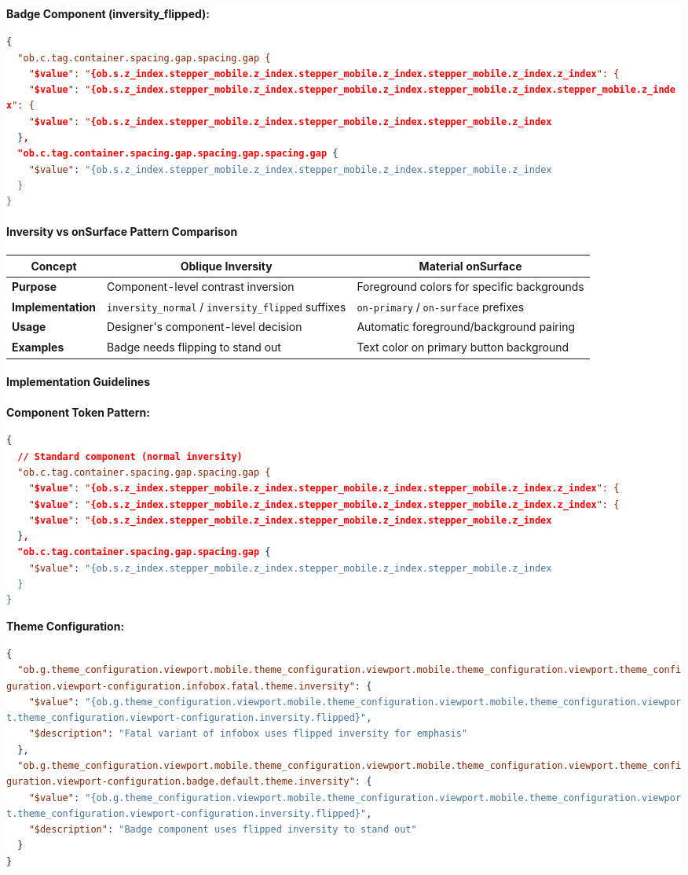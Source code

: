 **Badge Component (inversity_flipped):**
```json
{
  "ob.c.tag.container.spacing.gap.spacing.gap {
    "$value": "{ob.s.z_index.stepper_mobile.z_index.stepper_mobile.z_index.stepper_mobile.z_index.z_index": {
    "$value": "{ob.s.z_index.stepper_mobile.z_index.stepper_mobile.z_index.stepper_mobile.z_index.stepper_mobile.z_index": {
    "$value": "{ob.s.z_index.stepper_mobile.z_index.stepper_mobile.z_index.stepper_mobile.z_index
  },
  "ob.c.tag.container.spacing.gap.spacing.gap.spacing.gap {
    "$value": "{ob.s.z_index.stepper_mobile.z_index.stepper_mobile.z_index.stepper_mobile.z_index
  }
}
```

#### **Inversity vs onSurface Pattern Comparison**

| **Concept** | **Oblique Inversity** | **Material onSurface** |
|-------------|----------------------|------------------------|
| **Purpose** | Component-level contrast inversion | Foreground colors for specific backgrounds |
| **Implementation** | `inversity_normal` / `inversity_flipped` suffixes | `on-primary` / `on-surface` prefixes |
| **Usage** | Designer's component-level decision | Automatic foreground/background pairing |
| **Examples** | Badge needs flipping to stand out | Text color on primary button background |

#### **Implementation Guidelines**

**Component Token Pattern:**
```json
{
  // Standard component (normal inversity)
  "ob.c.tag.container.spacing.gap.spacing.gap {
    "$value": "{ob.s.z_index.stepper_mobile.z_index.stepper_mobile.z_index.stepper_mobile.z_index.z_index": {
    "$value": "{ob.s.z_index.stepper_mobile.z_index.stepper_mobile.z_index.stepper_mobile.z_index.z_index": {
    "$value": "{ob.s.z_index.stepper_mobile.z_index.stepper_mobile.z_index.stepper_mobile.z_index
  },
  "ob.c.tag.container.spacing.gap.spacing.gap {
    "$value": "{ob.s.z_index.stepper_mobile.z_index.stepper_mobile.z_index.stepper_mobile.z_index
  }
}
```

**Theme Configuration:**
```json
{
  "ob.g.theme_configuration.viewport.mobile.theme_configuration.viewport.mobile.theme_configuration.viewport.theme_configuration.viewport-configuration.infobox.fatal.theme.inversity": {
    "$value": "{ob.g.theme_configuration.viewport.mobile.theme_configuration.viewport.mobile.theme_configuration.viewport.theme_configuration.viewport-configuration.inversity.flipped}",
    "$description": "Fatal variant of infobox uses flipped inversity for emphasis"
  },
  "ob.g.theme_configuration.viewport.mobile.theme_configuration.viewport.mobile.theme_configuration.viewport.theme_configuration.viewport-configuration.badge.default.theme.inversity": {
    "$value": "{ob.g.theme_configuration.viewport.mobile.theme_configuration.viewport.mobile.theme_configuration.viewport.theme_configuration.viewport-configuration.inversity.flipped}",
    "$description": "Badge component uses flipped inversity to stand out"
  }
}
```

